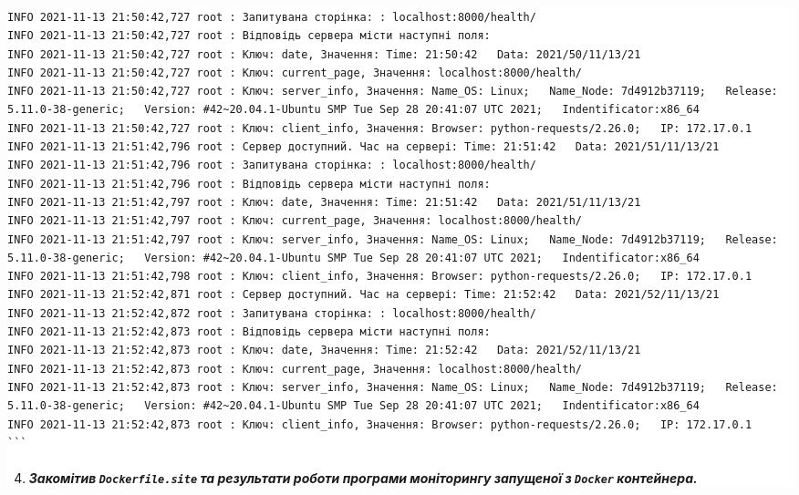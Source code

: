     INFO 2021-11-13 21:50:42,727 root : Запитувана сторінка: : localhost:8000/health/
    INFO 2021-11-13 21:50:42,727 root : Відповідь сервера місти наступні поля:
    INFO 2021-11-13 21:50:42,727 root : Ключ: date, Значення: Time: 21:50:42   Data: 2021/50/11/13/21
    INFO 2021-11-13 21:50:42,727 root : Ключ: current_page, Значення: localhost:8000/health/
    INFO 2021-11-13 21:50:42,727 root : Ключ: server_info, Значення: Name_OS: Linux;   Name_Node: 7d4912b37119;   Release: 5.11.0-38-generic;   Version: #42~20.04.1-Ubuntu SMP Tue Sep 28 20:41:07 UTC 2021;   Indentificator:x86_64
    INFO 2021-11-13 21:50:42,727 root : Ключ: client_info, Значення: Browser: python-requests/2.26.0;   IP: 172.17.0.1
    INFO 2021-11-13 21:51:42,796 root : Сервер доступний. Час на сервері: Time: 21:51:42   Data: 2021/51/11/13/21
    INFO 2021-11-13 21:51:42,796 root : Запитувана сторінка: : localhost:8000/health/
    INFO 2021-11-13 21:51:42,796 root : Відповідь сервера місти наступні поля:
    INFO 2021-11-13 21:51:42,797 root : Ключ: date, Значення: Time: 21:51:42   Data: 2021/51/11/13/21
    INFO 2021-11-13 21:51:42,797 root : Ключ: current_page, Значення: localhost:8000/health/
    INFO 2021-11-13 21:51:42,797 root : Ключ: server_info, Значення: Name_OS: Linux;   Name_Node: 7d4912b37119;   Release: 5.11.0-38-generic;   Version: #42~20.04.1-Ubuntu SMP Tue Sep 28 20:41:07 UTC 2021;   Indentificator:x86_64
    INFO 2021-11-13 21:51:42,798 root : Ключ: client_info, Значення: Browser: python-requests/2.26.0;   IP: 172.17.0.1
    INFO 2021-11-13 21:52:42,871 root : Сервер доступний. Час на сервері: Time: 21:52:42   Data: 2021/52/11/13/21
    INFO 2021-11-13 21:52:42,872 root : Запитувана сторінка: : localhost:8000/health/
    INFO 2021-11-13 21:52:42,873 root : Відповідь сервера місти наступні поля:
    INFO 2021-11-13 21:52:42,873 root : Ключ: date, Значення: Time: 21:52:42   Data: 2021/52/11/13/21
    INFO 2021-11-13 21:52:42,873 root : Ключ: current_page, Значення: localhost:8000/health/
    INFO 2021-11-13 21:52:42,873 root : Ключ: server_info, Значення: Name_OS: Linux;   Name_Node: 7d4912b37119;   Release: 5.11.0-38-generic;   Version: #42~20.04.1-Ubuntu SMP Tue Sep 28 20:41:07 UTC 2021;   Indentificator:x86_64
    INFO 2021-11-13 21:52:42,873 root : Ключ: client_info, Значення: Browser: python-requests/2.26.0;   IP: 172.17.0.1
    ```
4. ##### Закомітив `Dockerfile.site` та результати роботи програми моніторингу запущеної з `Docker` контейнера.
